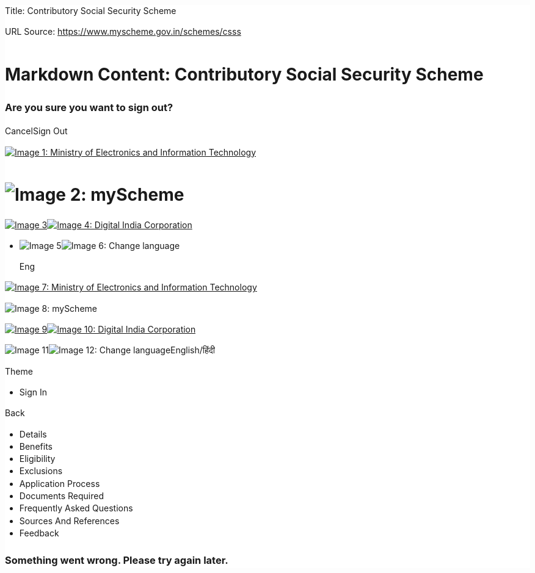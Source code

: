 Title: Contributory Social Security Scheme

URL Source: https://www.myscheme.gov.in/schemes/csss

Markdown Content:
Contributory Social Security Scheme
===============
  

### Are you sure you want to sign out?

CancelSign Out

[![Image 1: Ministry of Electronics and Information Technology](https://cdn.myscheme.in/images/logos/emblem-black.svg)](https://www.myscheme.gov.in/)

![Image 2: myScheme](https://cdn.myscheme.in/images/logos/myscheme-logo-black.svg)
==================================================================================

[![Image 3](blob:https://www.myscheme.gov.in/7029bfa5283c1934d72d4efe1c626373)![Image 4: Digital India Corporation](https://cdn.myscheme.in/images/logos/digital-india-black.svg)](https://www.digitalindia.gov.in/)

*   ![Image 5](blob:https://www.myscheme.gov.in/39e3356370f513e3664ceae4ebfc3a5a)![Image 6: Change language](blob:https://www.myscheme.gov.in/b9a31d3949b1882a09ed2f8508d538f3)
    
    Eng
    

[![Image 7: Ministry of Electronics and Information Technology](https://cdn.myscheme.in/images/logos/emblem-black.svg)](https://www.myscheme.gov.in/)

![Image 8: myScheme](https://cdn.myscheme.in/images/logos/myscheme-logo-black.svg)

[![Image 9](blob:https://www.myscheme.gov.in/04e0786ebe0ffe2b3244c2451b75b80f)![Image 10: Digital India Corporation](https://cdn.myscheme.in/images/logos/digital-india-black.svg)](https://www.digitalindia.gov.in/)

![Image 11](blob:https://www.myscheme.gov.in/39e3356370f513e3664ceae4ebfc3a5a)![Image 12: Change language](https://cdn.myscheme.in/images/icons/language.svg)English/हिंदी

Theme

*   Sign In

Back

*   Details
*   Benefits
*   Eligibility
*   Exclusions
*   Application Process
*   Documents Required
*   Frequently Asked Questions
*   Sources And References
*   Feedback

### Something went wrong. Please try again later.
